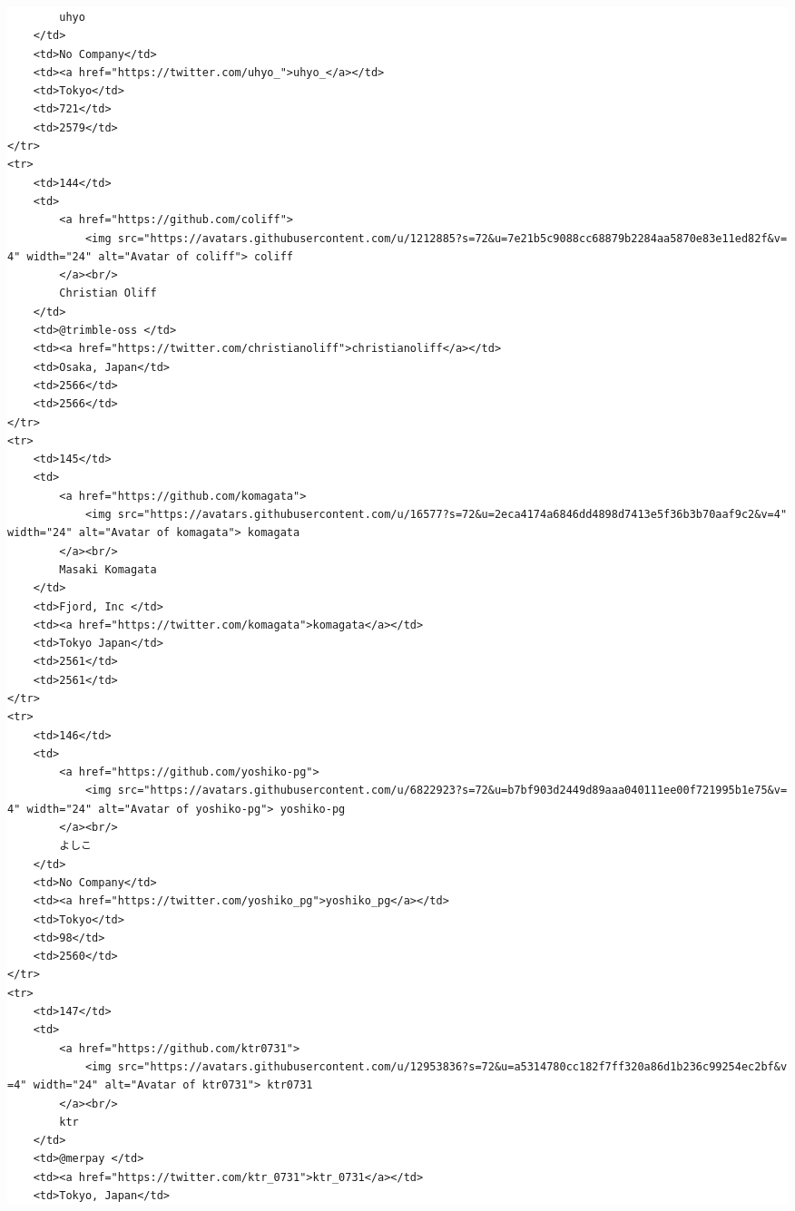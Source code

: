 			uhyo
		</td>
		<td>No Company</td>
		<td><a href="https://twitter.com/uhyo_">uhyo_</a></td>
		<td>Tokyo</td>
		<td>721</td>
		<td>2579</td>
	</tr>
	<tr>
		<td>144</td>
		<td>
			<a href="https://github.com/coliff">
				<img src="https://avatars.githubusercontent.com/u/1212885?s=72&u=7e21b5c9088cc68879b2284aa5870e83e11ed82f&v=4" width="24" alt="Avatar of coliff"> coliff
			</a><br/>
			Christian Oliff
		</td>
		<td>@trimble-oss </td>
		<td><a href="https://twitter.com/christianoliff">christianoliff</a></td>
		<td>Osaka, Japan</td>
		<td>2566</td>
		<td>2566</td>
	</tr>
	<tr>
		<td>145</td>
		<td>
			<a href="https://github.com/komagata">
				<img src="https://avatars.githubusercontent.com/u/16577?s=72&u=2eca4174a6846dd4898d7413e5f36b3b70aaf9c2&v=4" width="24" alt="Avatar of komagata"> komagata
			</a><br/>
			Masaki Komagata
		</td>
		<td>Fjord, Inc </td>
		<td><a href="https://twitter.com/komagata">komagata</a></td>
		<td>Tokyo Japan</td>
		<td>2561</td>
		<td>2561</td>
	</tr>
	<tr>
		<td>146</td>
		<td>
			<a href="https://github.com/yoshiko-pg">
				<img src="https://avatars.githubusercontent.com/u/6822923?s=72&u=b7bf903d2449d89aaa040111ee00f721995b1e75&v=4" width="24" alt="Avatar of yoshiko-pg"> yoshiko-pg
			</a><br/>
			よしこ
		</td>
		<td>No Company</td>
		<td><a href="https://twitter.com/yoshiko_pg">yoshiko_pg</a></td>
		<td>Tokyo</td>
		<td>98</td>
		<td>2560</td>
	</tr>
	<tr>
		<td>147</td>
		<td>
			<a href="https://github.com/ktr0731">
				<img src="https://avatars.githubusercontent.com/u/12953836?s=72&u=a5314780cc182f7ff320a86d1b236c99254ec2bf&v=4" width="24" alt="Avatar of ktr0731"> ktr0731
			</a><br/>
			ktr
		</td>
		<td>@merpay </td>
		<td><a href="https://twitter.com/ktr_0731">ktr_0731</a></td>
		<td>Tokyo, Japan</td>